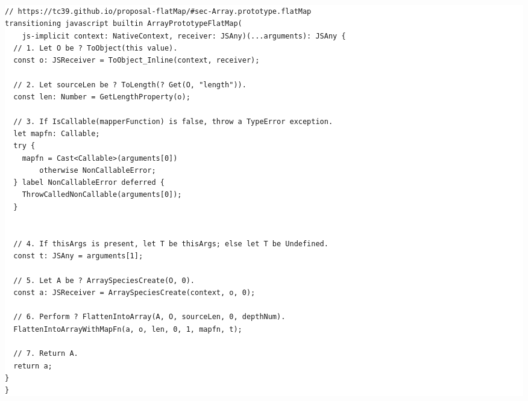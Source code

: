 ```
// https://tc39.github.io/proposal-flatMap/#sec-Array.prototype.flatMap
transitioning javascript builtin ArrayPrototypeFlatMap(
    js-implicit context: NativeContext, receiver: JSAny)(...arguments): JSAny {
  // 1. Let O be ? ToObject(this value).
  const o: JSReceiver = ToObject_Inline(context, receiver);

  // 2. Let sourceLen be ? ToLength(? Get(O, "length")).
  const len: Number = GetLengthProperty(o);

  // 3. If IsCallable(mapperFunction) is false, throw a TypeError exception.
  let mapfn: Callable;
  try {
    mapfn = Cast<Callable>(arguments[0])
        otherwise NonCallableError;
  } label NonCallableError deferred {
    ThrowCalledNonCallable(arguments[0]);
  }


  // 4. If thisArgs is present, let T be thisArgs; else let T be Undefined.
  const t: JSAny = arguments[1];

  // 5. Let A be ? ArraySpeciesCreate(O, 0).
  const a: JSReceiver = ArraySpeciesCreate(context, o, 0);

  // 6. Perform ? FlattenIntoArray(A, O, sourceLen, 0, depthNum).
  FlattenIntoArrayWithMapFn(a, o, len, 0, 1, mapfn, t);

  // 7. Return A.
  return a;
}
}
```